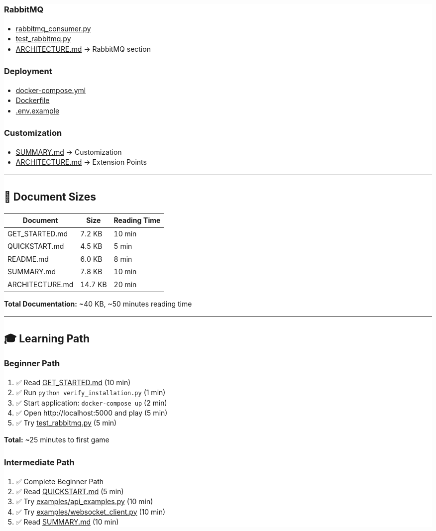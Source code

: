 ### RabbitMQ
- [rabbitmq_consumer.py](rabbitmq_consumer.py)
- [test_rabbitmq.py](test_rabbitmq.py)
- [ARCHITECTURE.md](ARCHITECTURE.md) → RabbitMQ section

### Deployment
- [docker-compose.yml](docker-compose.yml)
- [Dockerfile](Dockerfile)
- [.env.example](.env.example)

### Customization
- [SUMMARY.md](SUMMARY.md) → Customization
- [ARCHITECTURE.md](ARCHITECTURE.md) → Extension Points

---

## 📏 Document Sizes

| Document | Size | Reading Time |
|----------|------|--------------|
| GET_STARTED.md | 7.2 KB | 10 min |
| QUICKSTART.md | 4.5 KB | 5 min |
| README.md | 6.0 KB | 8 min |
| SUMMARY.md | 7.8 KB | 10 min |
| ARCHITECTURE.md | 14.7 KB | 20 min |

**Total Documentation:** ~40 KB, ~50 minutes reading time

---

## 🎓 Learning Path

### Beginner Path
1. ✅ Read [GET_STARTED.md](GET_STARTED.md) (10 min)
2. ✅ Run `python verify_installation.py` (1 min)
3. ✅ Start application: `docker-compose up` (2 min)
4. ✅ Open http://localhost:5000 and play (5 min)
5. ✅ Try [test_rabbitmq.py](test_rabbitmq.py) (5 min)

**Total:** ~25 minutes to first game

### Intermediate Path
1. ✅ Complete Beginner Path
2. ✅ Read [QUICKSTART.md](QUICKSTART.md) (5 min)
3. ✅ Try [examples/api_examples.py](examples/api_examples.py) (10 min)
4. ✅ Try [examples/websocket_client.py](examples/websocket_client.py) (10 min)
5. ✅ Read [SUMMARY.md](SUMMARY.md) (10 min)
